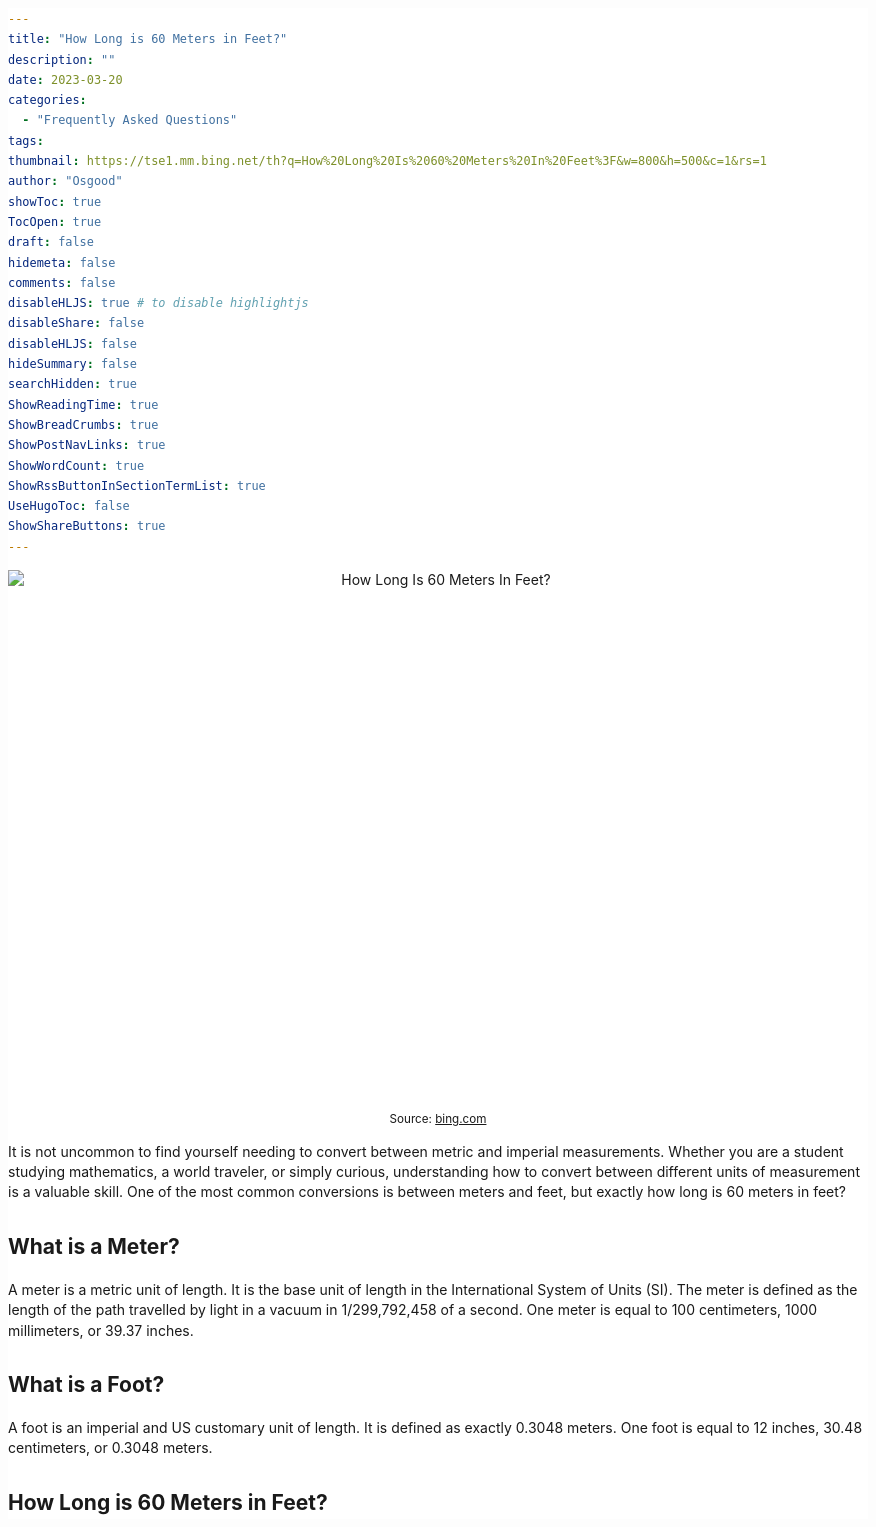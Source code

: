 ```yaml
---
title: "How Long is 60 Meters in Feet?"
description: ""
date: 2023-03-20
categories:
  - "Frequently Asked Questions" 
tags: 
thumbnail: https://tse1.mm.bing.net/th?q=How%20Long%20Is%2060%20Meters%20In%20Feet%3F&w=800&h=500&c=1&rs=1
author: "Osgood"
showToc: true
TocOpen: true
draft: false
hidemeta: false
comments: false
disableHLJS: true # to disable highlightjs
disableShare: false
disableHLJS: false
hideSummary: false
searchHidden: true
ShowReadingTime: true
ShowBreadCrumbs: true
ShowPostNavLinks: true
ShowWordCount: true
ShowRssButtonInSectionTermList: true
UseHugoToc: false
ShowShareButtons: true
---
```


<center>
	<img src="https://tse1.mm.bing.net/th?q=How%20Long%20Is%2060%20Meters%20In%20Feet%3F&w=800&h=500&c=1&rs=1" alt="How Long Is 60 Meters In Feet?" width="800" height="500" style="display: block; width: 100%; height: auto">
	<small>Source: <a href="https://www.bing.com" rel="nofollow">bing.com</a></small>
</center>

It is not uncommon to find yourself needing to convert between metric and imperial measurements. Whether you are a student studying mathematics, a world traveler, or simply curious, understanding how to convert between different units of measurement is a valuable skill. One of the most common conversions is between meters and feet, but exactly how long is 60 meters in feet?

<h2>What is a Meter?</h2>

A meter is a metric unit of length. It is the base unit of length in the International System of Units (SI). The meter is defined as the length of the path travelled by light in a vacuum in 1/299,792,458 of a second. One meter is equal to 100 centimeters, 1000 millimeters, or 39.37 inches.

<h2>What is a Foot?</h2>

A foot is an imperial and US customary unit of length. It is defined as exactly 0.3048 meters. One foot is equal to 12 inches, 30.48 centimeters, or 0.3048 meters.

<h2>How Long is 60 Meters in Feet?</h2>
